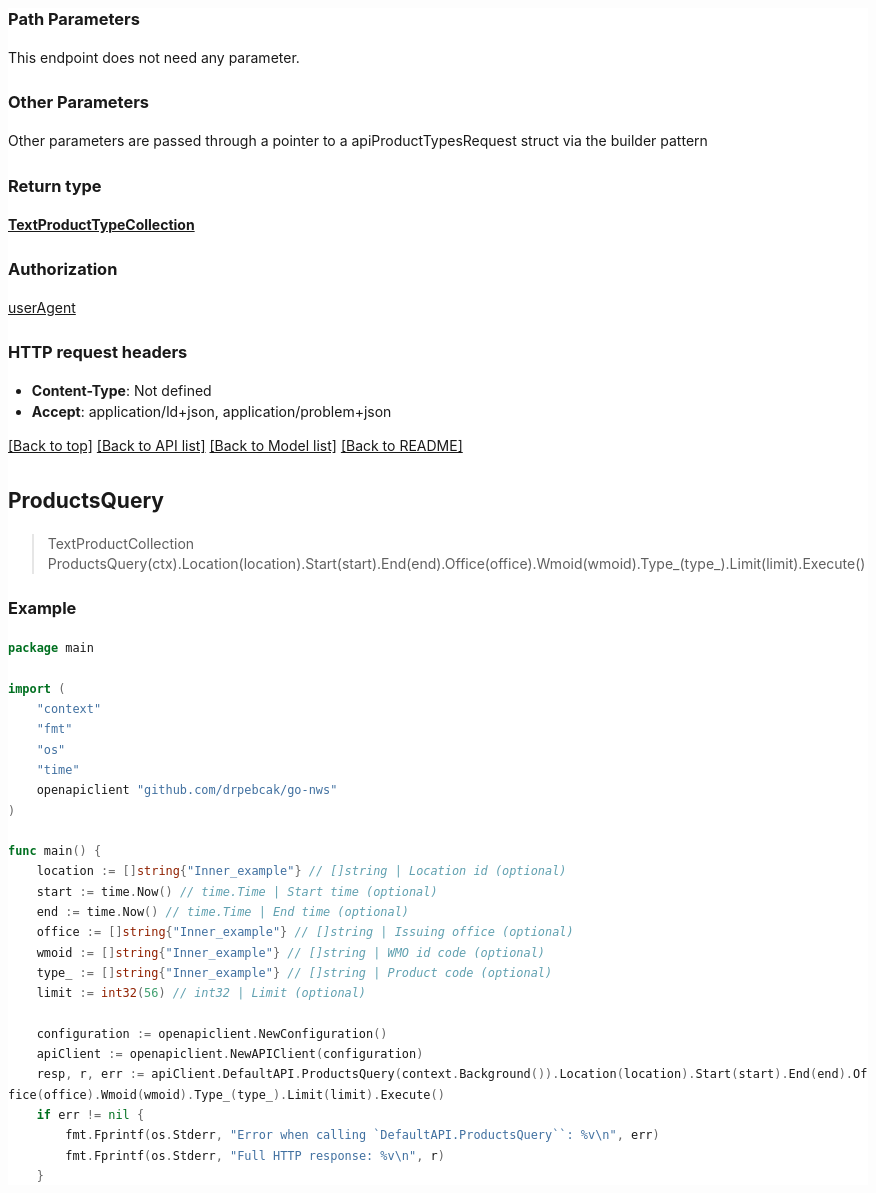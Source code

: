 ### Path Parameters

This endpoint does not need any parameter.

### Other Parameters

Other parameters are passed through a pointer to a apiProductTypesRequest struct via the builder pattern


### Return type

[**TextProductTypeCollection**](TextProductTypeCollection.md)

### Authorization

[userAgent](../README.md#userAgent)

### HTTP request headers

- **Content-Type**: Not defined
- **Accept**: application/ld+json, application/problem+json

[[Back to top]](#) [[Back to API list]](../README.md#documentation-for-api-endpoints)
[[Back to Model list]](../README.md#documentation-for-models)
[[Back to README]](../README.md)


## ProductsQuery

> TextProductCollection ProductsQuery(ctx).Location(location).Start(start).End(end).Office(office).Wmoid(wmoid).Type_(type_).Limit(limit).Execute()





### Example

```go
package main

import (
	"context"
	"fmt"
	"os"
    "time"
	openapiclient "github.com/drpebcak/go-nws"
)

func main() {
	location := []string{"Inner_example"} // []string | Location id (optional)
	start := time.Now() // time.Time | Start time (optional)
	end := time.Now() // time.Time | End time (optional)
	office := []string{"Inner_example"} // []string | Issuing office (optional)
	wmoid := []string{"Inner_example"} // []string | WMO id code (optional)
	type_ := []string{"Inner_example"} // []string | Product code (optional)
	limit := int32(56) // int32 | Limit (optional)

	configuration := openapiclient.NewConfiguration()
	apiClient := openapiclient.NewAPIClient(configuration)
	resp, r, err := apiClient.DefaultAPI.ProductsQuery(context.Background()).Location(location).Start(start).End(end).Office(office).Wmoid(wmoid).Type_(type_).Limit(limit).Execute()
	if err != nil {
		fmt.Fprintf(os.Stderr, "Error when calling `DefaultAPI.ProductsQuery``: %v\n", err)
		fmt.Fprintf(os.Stderr, "Full HTTP response: %v\n", r)
	}
```